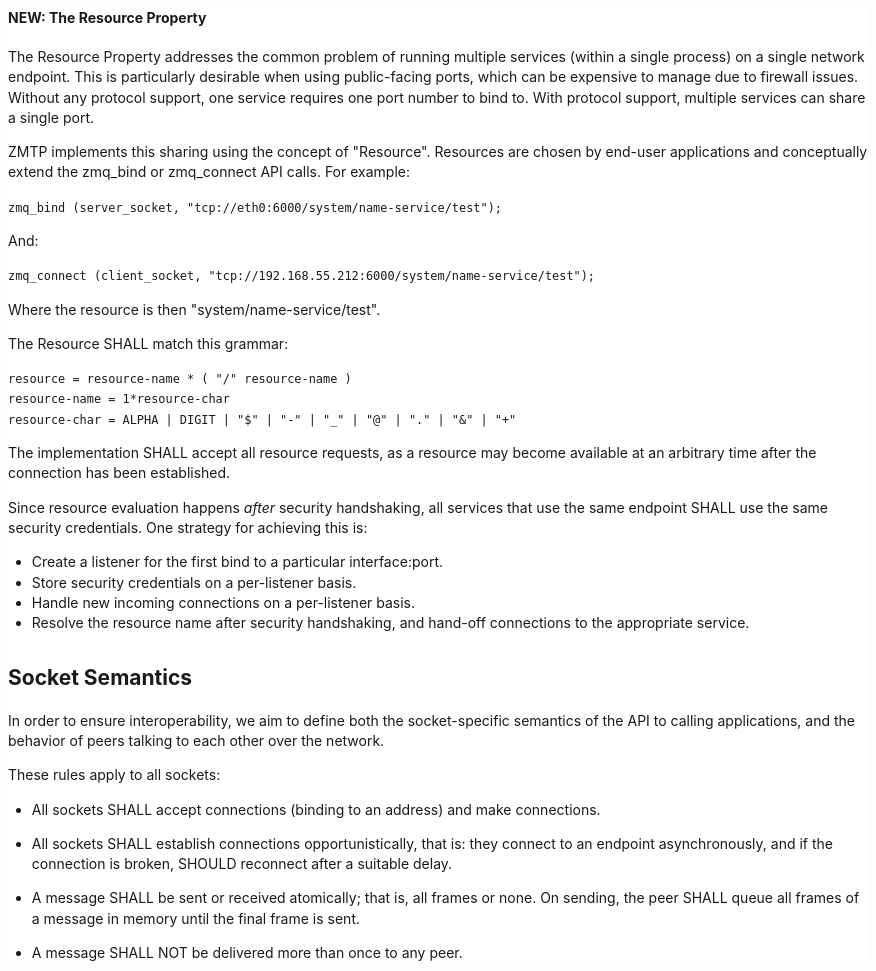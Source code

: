 #### **NEW:** The Resource Property

The Resource Property addresses the common problem of running multiple services (within a single process) on a single network endpoint. This is particularly desirable when using public-facing ports, which can be expensive to manage due to firewall issues. Without any protocol support, one service requires one port number to bind to. With protocol support, multiple services can share a single port.

ZMTP implements this sharing using the concept of "Resource". Resources are chosen by end-user applications and conceptually extend the zmq_bind or zmq_connect API calls. For example:

```
zmq_bind (server_socket, "tcp://eth0:6000/system/name-service/test");
```

And:

```
zmq_connect (client_socket, "tcp://192.168.55.212:6000/system/name-service/test");
```

Where the resource is then "system/name-service/test".

The Resource SHALL match this grammar:

```
resource = resource-name * ( "/" resource-name )
resource-name = 1*resource-char
resource-char = ALPHA | DIGIT | "$" | "-" | "_" | "@" | "." | "&" | "+"
```

The implementation SHALL accept all resource requests, as a resource may become available at an arbitrary time after the connection has been established.

Since resource evaluation happens *after* security handshaking, all services that use the same endpoint SHALL use the same security credentials. One strategy for achieving this is:

* Create a listener for the first bind to a particular interface:port.
* Store security credentials on a per-listener basis.
* Handle new incoming connections on a per-listener basis.
* Resolve the resource name after security handshaking, and hand-off connections to the appropriate service.

## Socket Semantics

In order to ensure interoperability, we aim to define both the socket-specific semantics of the API to calling applications, and the behavior of peers talking to each other over the network.

These rules apply to all sockets:

* All sockets SHALL accept connections (binding to an address) and make connections.

* All sockets SHALL establish connections opportunistically, that is: they connect to an endpoint asynchronously, and if the connection is broken, SHOULD reconnect after a suitable delay.

* A message SHALL be sent or received atomically; that is, all frames or none. On sending, the peer SHALL queue all frames of a message in memory until the final frame is sent.

* A message SHALL NOT be delivered more than once to any peer.
